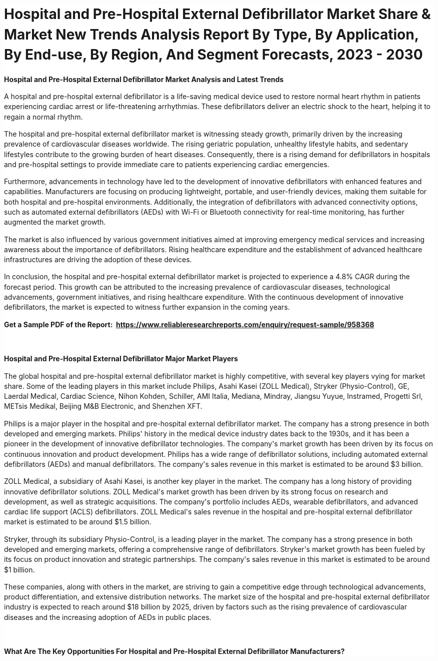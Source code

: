 <p><h1>Hospital and Pre-Hospital External Defibrillator Market Share & Market New Trends Analysis Report By Type, By Application, By End-use, By Region, And Segment Forecasts, 2023 - 2030</h1></p><p><strong>Hospital and Pre-Hospital External Defibrillator Market Analysis and Latest Trends</strong></p>
<p><p>A hospital and pre-hospital external defibrillator is a life-saving medical device used to restore normal heart rhythm in patients experiencing cardiac arrest or life-threatening arrhythmias. These defibrillators deliver an electric shock to the heart, helping it to regain a normal rhythm.</p><p>The hospital and pre-hospital external defibrillator market is witnessing steady growth, primarily driven by the increasing prevalence of cardiovascular diseases worldwide. The rising geriatric population, unhealthy lifestyle habits, and sedentary lifestyles contribute to the growing burden of heart diseases. Consequently, there is a rising demand for defibrillators in hospitals and pre-hospital settings to provide immediate care to patients experiencing cardiac emergencies.</p><p>Furthermore, advancements in technology have led to the development of innovative defibrillators with enhanced features and capabilities. Manufacturers are focusing on producing lightweight, portable, and user-friendly devices, making them suitable for both hospital and pre-hospital environments. Additionally, the integration of defibrillators with advanced connectivity options, such as automated external defibrillators (AEDs) with Wi-Fi or Bluetooth connectivity for real-time monitoring, has further augmented the market growth.</p><p>The market is also influenced by various government initiatives aimed at improving emergency medical services and increasing awareness about the importance of defibrillators. Rising healthcare expenditure and the establishment of advanced healthcare infrastructures are driving the adoption of these devices.</p><p>In conclusion, the hospital and pre-hospital external defibrillator market is projected to experience a 4.8% CAGR during the forecast period. This growth can be attributed to the increasing prevalence of cardiovascular diseases, technological advancements, government initiatives, and rising healthcare expenditure. With the continuous development of innovative defibrillators, the market is expected to witness further expansion in the coming years.</p></p>
<p><strong>Get a Sample PDF of the Report:&nbsp; <a href="https://www.reliableresearchreports.com/enquiry/request-sample/958368">https://www.reliableresearchreports.com/enquiry/request-sample/958368</a></strong></p>
<p>&nbsp;</p>
<p><strong>Hospital and Pre-Hospital External Defibrillator Major Market Players</strong></p>
<p><p>The global hospital and pre-hospital external defibrillator market is highly competitive, with several key players vying for market share. Some of the leading players in this market include Philips, Asahi Kasei (ZOLL Medical), Stryker (Physio-Control), GE, Laerdal Medical, Cardiac Science, Nihon Kohden, Schiller, AMI Italia, Mediana, Mindray, Jiangsu Yuyue, Instramed, Progetti Srl, METsis Medikal, Beijing M&B Electronic, and Shenzhen XFT. </p><p>Philips is a major player in the hospital and pre-hospital external defibrillator market. The company has a strong presence in both developed and emerging markets. Philips' history in the medical device industry dates back to the 1930s, and it has been a pioneer in the development of innovative defibrillator technologies. The company's market growth has been driven by its focus on continuous innovation and product development. Philips has a wide range of defibrillator solutions, including automated external defibrillators (AEDs) and manual defibrillators. The company's sales revenue in this market is estimated to be around $3 billion.</p><p>ZOLL Medical, a subsidiary of Asahi Kasei, is another key player in the market. The company has a long history of providing innovative defibrillator solutions. ZOLL Medical's market growth has been driven by its strong focus on research and development, as well as strategic acquisitions. The company's portfolio includes AEDs, wearable defibrillators, and advanced cardiac life support (ACLS) defibrillators. ZOLL Medical's sales revenue in the hospital and pre-hospital external defibrillator market is estimated to be around $1.5 billion.</p><p>Stryker, through its subsidiary Physio-Control, is a leading player in the market. The company has a strong presence in both developed and emerging markets, offering a comprehensive range of defibrillators. Stryker's market growth has been fueled by its focus on product innovation and strategic partnerships. The company's sales revenue in this market is estimated to be around $1 billion.</p><p>These companies, along with others in the market, are striving to gain a competitive edge through technological advancements, product differentiation, and extensive distribution networks. The market size of the hospital and pre-hospital external defibrillator industry is expected to reach around $18 billion by 2025, driven by factors such as the rising prevalence of cardiovascular diseases and the increasing adoption of AEDs in public places.</p></p>
<p>&nbsp;</p>
<p><strong>What Are The Key Opportunities For Hospital and Pre-Hospital External Defibrillator Manufacturers?</strong></p>